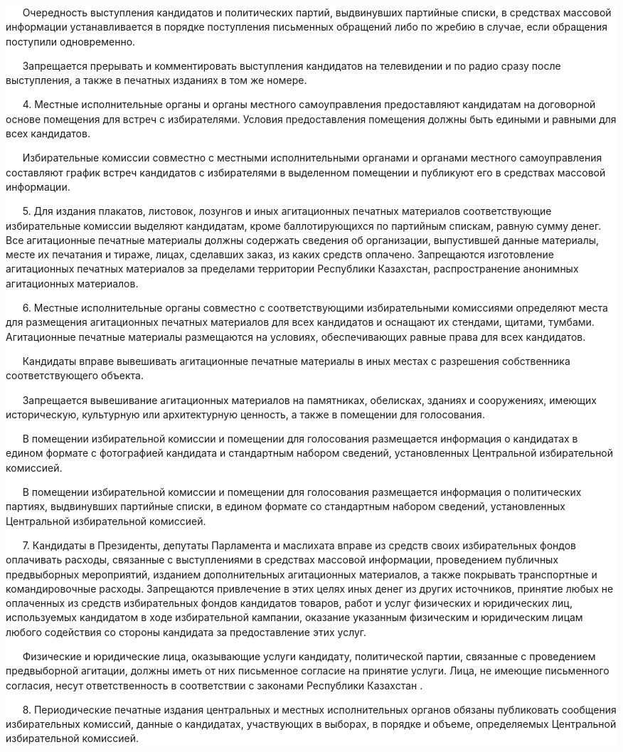       Очередность выступления кандидатов и политических партий, выдвинувших партийные списки, в средствах массовой информации устанавливается в порядке поступления письменных обращений либо по жребию в случае, если обращения поступили одновременно.

      Запрещается прерывать и комментировать выступления кандидатов на телевидении и по радио сразу после выступления, а также в печатных изданиях в том же номере.

      4. Местные исполнительные органы и органы местного самоуправления предоставляют кандидатам на договорной основе помещения для встреч с избирателями. Условия предоставления помещения должны быть едиными и равными для всех кандидатов.

      Избирательные комиссии совместно с местными исполнительными органами и органами местного самоуправления составляют график встреч кандидатов с избирателями в выделенном помещении и публикуют его в средствах массовой информации.

      5. Для издания плакатов, листовок, лозунгов и иных агитационных печатных материалов соответствующие избирательные комиссии выделяют кандидатам, кроме баллотирующихся по партийным спискам, равную сумму денег. Все агитационные печатные материалы должны содержать сведения об организации, выпустившей данные материалы, месте их печатания и тираже, лицах, сделавших заказ, из каких средств оплачено. Запрещаются изготовление агитационных печатных материалов за пределами территории Республики Казахстан, распространение анонимных агитационных материалов.

      6. Местные исполнительные органы совместно с соответствующими избирательными комиссиями определяют места для размещения агитационных печатных материалов для всех кандидатов и оснащают их стендами, щитами, тумбами. Агитационные печатные материалы размещаются на условиях, обеспечивающих равные права для всех кандидатов.

      Кандидаты вправе вывешивать агитационные печатные материалы в иных местах с разрешения собственника соответствующего объекта.

      Запрещается вывешивание агитационных материалов на памятниках, обелисках, зданиях и сооружениях, имеющих историческую, культурную или архитектурную ценность, а также в помещении для голосования.

      В помещении избирательной комиссии и помещении для голосования размещается информация о кандидатах в едином формате с фотографией кандидата и стандартным набором сведений, установленных Центральной избирательной комиссией.

      В помещении избирательной комиссии и помещении для голосования размещается информация о политических партиях, выдвинувших партийные списки, в едином формате со стандартным набором сведений, установленных Центральной избирательной комиссией.

      7. Кандидаты в Президенты, депутаты Парламента и маслихата вправе из средств своих избирательных фондов оплачивать расходы, связанные с выступлениями в средствах массовой информации, проведением публичных предвыборных мероприятий, изданием дополнительных агитационных материалов, а также покрывать транспортные и командировочные расходы. Запрещаются привлечение в этих целях иных денег из других источников, принятие любых не оплаченных из средств избирательных фондов кандидатов товаров, работ и услуг физических и юридических лиц, используемых кандидатом в ходе избирательной кампании, оказание указанным физическим и юридическим лицам любого содействия со стороны кандидата за предоставление этих услуг.

      Физические и юридические лица, оказывающие услуги кандидату, политической партии, связанные с проведением предвыборной агитации, должны иметь от них письменное согласие на принятие услуги. Лица, не имеющие письменного согласия, несут ответственность в соответствии с законами Республики Казахстан .

      8. Периодические печатные издания центральных и местных исполнительных органов обязаны публиковать сообщения избирательных комиссий, данные о кандидатах, участвующих в выборах, в порядке и объеме, определяемых Центральной избирательной комиссией.
